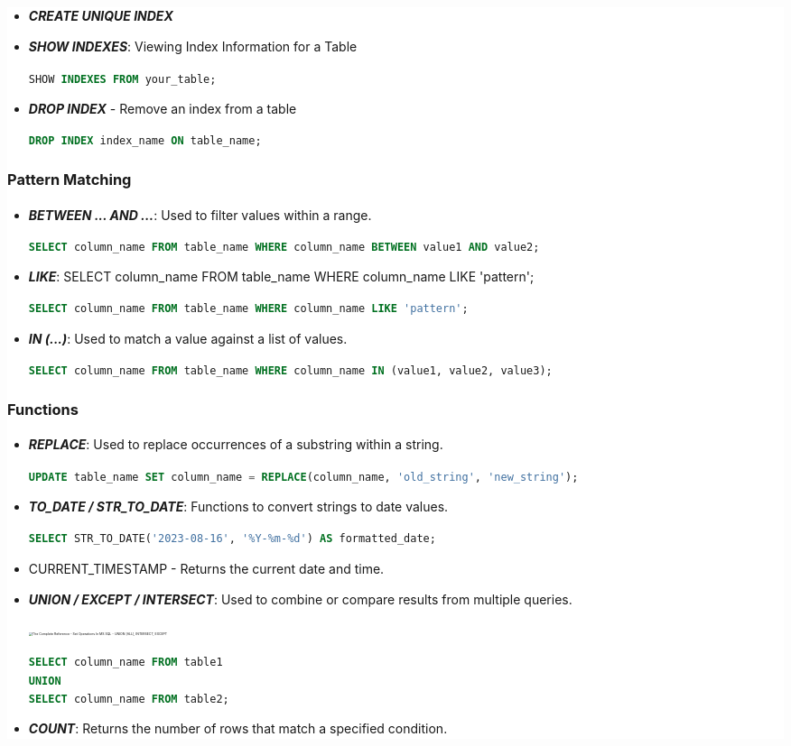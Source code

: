   - ***CREATE UNIQUE INDEX***

- ***SHOW INDEXES***: Viewing Index Information for a Table

  ```sql
  SHOW INDEXES FROM your_table;
  ```

- ***DROP INDEX*** \- Remove an index from a table

  ```sql
  DROP INDEX index_name ON table_name;
  ```

### Pattern Matching

* ***BETWEEN ... AND ...***: Used to filter values within a range.

  ```sql
  SELECT column_name FROM table_name WHERE column_name BETWEEN value1 AND value2;
  ```

* ***LIKE***: SELECT column_name FROM table_name WHERE column_name LIKE 'pattern';

  ```sql
  SELECT column_name FROM table_name WHERE column_name LIKE 'pattern';
  ```

* ***IN (...)***: Used to match a value against a list of values.

  ```sql
  SELECT column_name FROM table_name WHERE column_name IN (value1, value2, value3);
  ```


### Functions

* ***REPLACE***: Used to replace occurrences of a substring within a string.

  ```sql
  UPDATE table_name SET column_name = REPLACE(column_name, 'old_string', 'new_string');
  ```

* ***TO_DATE / STR_TO_DATE***: Functions to convert strings to date values.

  ```sql
  SELECT STR_TO_DATE('2023-08-16', '%Y-%m-%d') AS formatted_date;
  ```

* CURRENT_TIMESTAMP - Returns the current date and time.

* ***UNION / EXCEPT / INTERSECT***: Used to combine or compare results from multiple queries.

  <img src="./assets/e6.png" alt="The Complete Reference - Set Operations In MS SQL - UNION [ALL], INTERSECT,  EXCEPT" style="zoom:25%;" />

  ```sql
  SELECT column_name FROM table1
  UNION
  SELECT column_name FROM table2;
  ```

* ***COUNT***: Returns the number of rows that match a specified condition.
